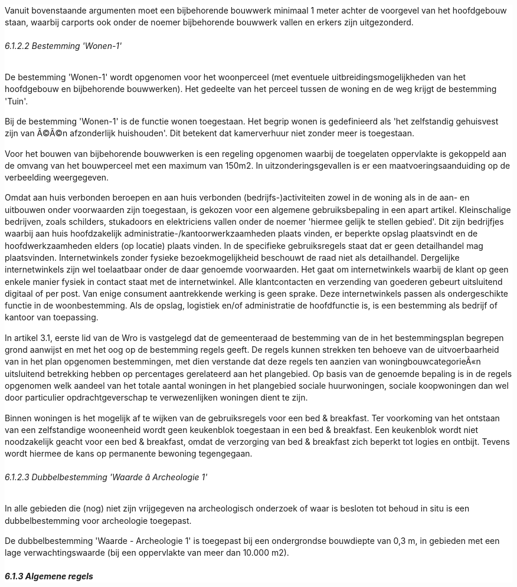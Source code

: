 Vanuit bovenstaande argumenten moet een bijbehorende bouwwerk minimaal 1 meter achter de voorgevel van het hoofdgebouw staan, waarbij carports ook onder de noemer bijbehorende bouwwerk vallen en erkers zijn uitgezonderd.

###### 6\.1\.2\.2 Bestemming 'Wonen\-1'

De bestemming 'Wonen\-1' wordt opgenomen voor het woonperceel (met eventuele uitbreidingsmogelijkheden van het hoofdgebouw en bijbehorende bouwwerken). Het gedeelte van het perceel tussen de woning en de weg krijgt de bestemming 'Tuin'.

Bij de bestemming 'Wonen\-1' is de functie wonen toegestaan. Het begrip wonen is gedefinieerd als 'het zelfstandig gehuisvest zijn van Ã©Ã©n afzonderlijk huishouden'. Dit betekent dat kamerverhuur niet zonder meer is toegestaan.

Voor het bouwen van bijbehorende bouwwerken is een regeling opgenomen waarbij de toegelaten oppervlakte is gekoppeld aan de omvang van het bouwperceel met een maximum van 150m2. In uitzonderingsgevallen is er een maatvoeringsaanduiding op de verbeelding weergegeven.

Omdat aan huis verbonden beroepen en aan huis verbonden (bedrijfs\-)activiteiten zowel in de woning als in de aan\- en uitbouwen onder voorwaarden zijn toegestaan, is gekozen voor een algemene gebruiksbepaling in een apart artikel. Kleinschalige bedrijven, zoals schilders, stukadoors en elektriciens vallen onder de noemer 'hiermee gelijk te stellen gebied'. Dit zijn bedrijfjes waarbij aan huis hoofdzakelijk administratie\-/kantoorwerkzaamheden plaats vinden, er beperkte opslag plaatsvindt en de hoofdwerkzaamheden elders (op locatie) plaats vinden. In de specifieke gebruiksregels staat dat er geen detailhandel mag plaatsvinden. Internetwinkels zonder fysieke bezoekmogelijkheid beschouwt de raad niet als detailhandel. Dergelijke internetwinkels zijn wel toelaatbaar onder de daar genoemde voorwaarden. Het gaat om internetwinkels waarbij de klant op geen enkele manier fysiek in contact staat met de internetwinkel. Alle klantcontacten en verzending van goederen gebeurt uitsluitend digitaal of per post. Van enige consument aantrekkende werking is geen sprake. Deze internetwinkels passen als ondergeschikte functie in de woonbestemming. Als de opslag, logistiek en/of administratie de hoofdfunctie is, is een bestemming als bedrijf of kantoor van toepassing.

In artikel 3\.1, eerste lid van de Wro is vastgelegd dat de gemeenteraad de bestemming van de in het bestemmingsplan begrepen grond aanwijst en met het oog op de bestemming regels geeft. De regels kunnen strekken ten behoeve van de uitvoerbaarheid van in het plan opgenomen bestemmingen, met dien verstande dat deze regels ten aanzien van woningbouwcategorieÃ«n uitsluitend betrekking hebben op percentages gerelateerd aan het plangebied. Op basis van de genoemde bepaling is in de regels opgenomen welk aandeel van het totale aantal woningen in het plangebied sociale huurwoningen, sociale koopwoningen dan wel door particulier opdrachtgeverschap te verwezenlijken woningen dient te zijn.

Binnen woningen is het mogelijk af te wijken van de gebruiksregels voor een bed \& breakfast. Ter voorkoming van het ontstaan van een zelfstandige wooneenheid wordt geen keukenblok toegestaan in een bed \& breakfast. Een keukenblok wordt niet noodzakelijk geacht voor een bed \& breakfast, omdat de verzorging van bed \& breakfast zich beperkt tot logies en ontbijt. Tevens wordt hiermee de kans op permanente bewoning tegengegaan.

###### 6\.1\.2\.3 Dubbelbestemming 'Waarde â Archeologie 1'

In alle gebieden die (nog) niet zijn vrijgegeven na archeologisch onderzoek of waar is besloten tot behoud in situ is een dubbelbestemming voor archeologie toegepast.

De dubbelbestemming 'Waarde \- Archeologie 1' is toegepast bij een ondergrondse bouwdiepte van 0,3 m, in gebieden met een lage verwachtingswaarde (bij een oppervlakte van meer dan 10\.000 m2).

##### 6\.1\.3 Algemene regels
